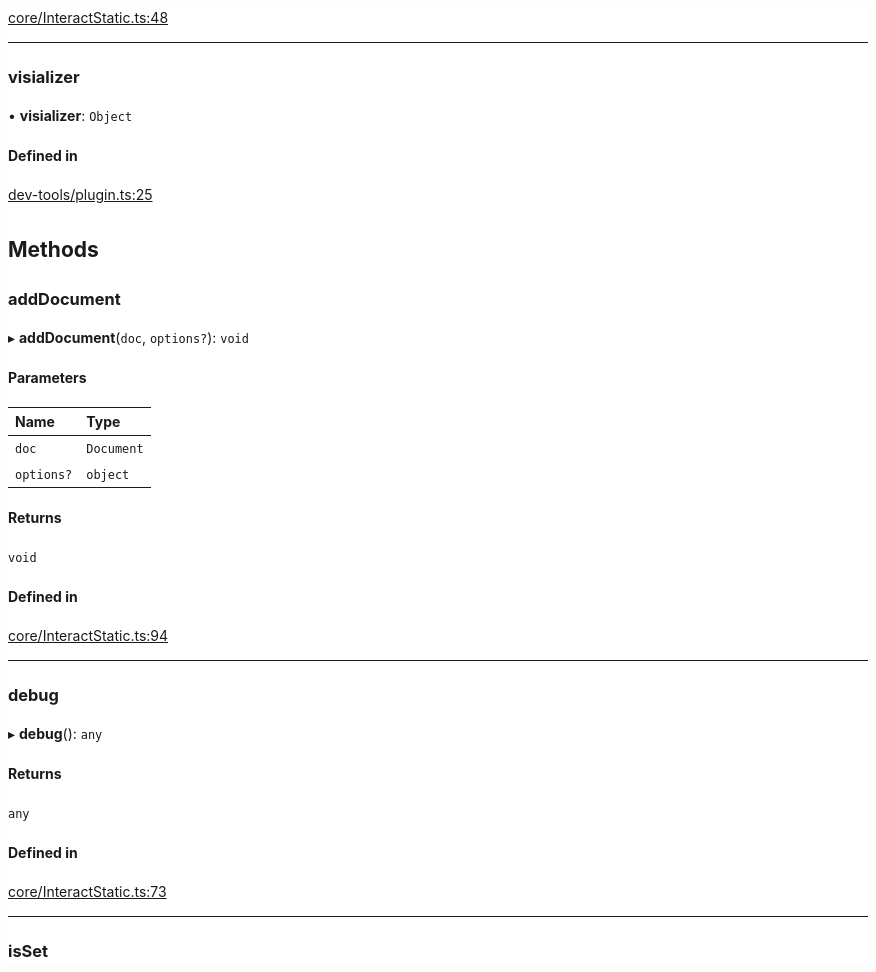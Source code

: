 [core/InteractStatic.ts:48](https://github.com/taye/interact.js/blob/f56f1fa2/packages/@interactjs/core/InteractStatic.ts#L48)

___

### visializer

• **visializer**: `Object`

#### Defined in

[dev-tools/plugin.ts:25](https://github.com/taye/interact.js/blob/f56f1fa2/packages/@interactjs/dev-tools/plugin.ts#L25)

## Methods

### addDocument

▸ **addDocument**(`doc`, `options?`): `void`

#### Parameters

| Name | Type |
| :------ | :------ |
| `doc` | `Document` |
| `options?` | `object` |

#### Returns

`void`

#### Defined in

[core/InteractStatic.ts:94](https://github.com/taye/interact.js/blob/f56f1fa2/packages/@interactjs/core/InteractStatic.ts#L94)

___

### debug

▸ **debug**(): `any`

#### Returns

`any`

#### Defined in

[core/InteractStatic.ts:73](https://github.com/taye/interact.js/blob/f56f1fa2/packages/@interactjs/core/InteractStatic.ts#L73)

___

### isSet
